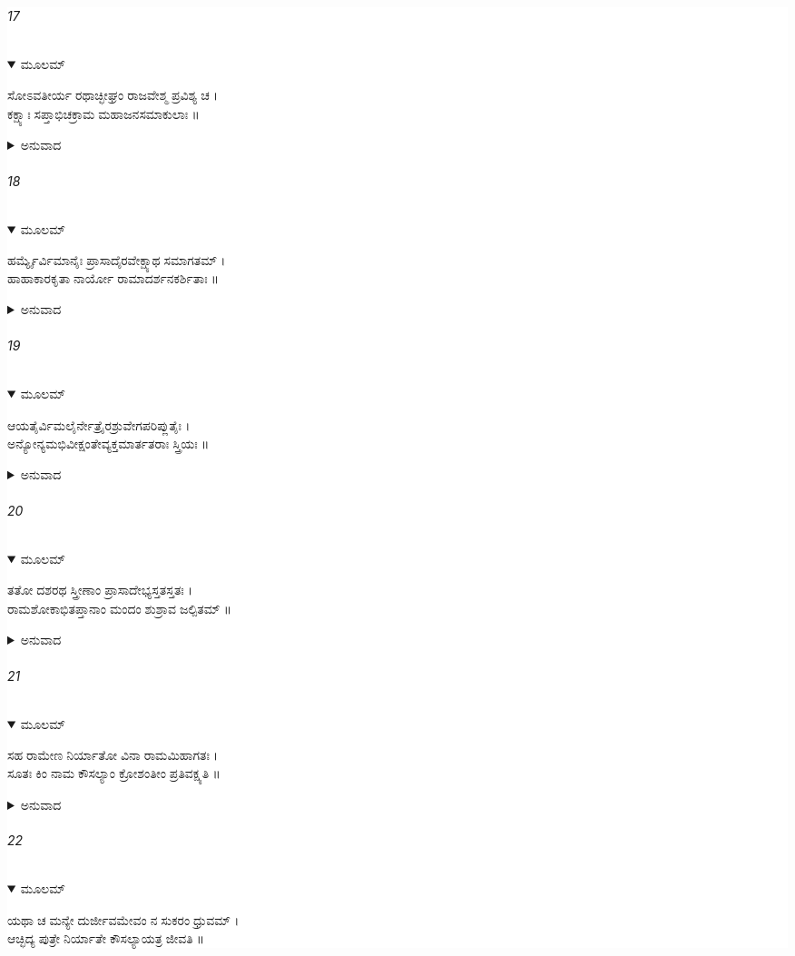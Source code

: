 ###### 17


<details open><summary>ಮೂಲಮ್</summary>

ಸೋಽವತೀರ್ಯ ರಥಾಚ್ಛೀಘ್ರಂ ರಾಜವೇಶ್ಮ ಪ್ರವಿಶ್ಯ ಚ ।  
ಕಕ್ಷ್ಯಾಃ ಸಪ್ತಾಭಿಚಕ್ರಾಮ ಮಹಾಜನಸಮಾಕುಲಾಃ ॥
</details>

<details><summary>ಅನುವಾದ</summary></details>

###### 18


<details open><summary>ಮೂಲಮ್</summary>

ಹರ್ಮ್ಯೈರ್ವಿಮಾನೈಃ ಪ್ರಾಸಾದೈರವೇಕ್ಷ್ಯಾಥ ಸಮಾಗತಮ್ ।  
ಹಾಹಾಕಾರಕೃತಾ ನಾರ್ಯೋ ರಾಮಾದರ್ಶನಕರ್ಶಿತಾಃ ॥
</details>

<details><summary>ಅನುವಾದ</summary></details>

###### 19


<details open><summary>ಮೂಲಮ್</summary>

ಆಯತೈರ್ವಿಮಲೈರ್ನೇತ್ರೈರಶ್ರುವೇಗಪರಿಪ್ಲುತೈಃ ।  
ಅನ್ಯೋನ್ಯಮಭಿವೀಕ್ಷಂತೇವ್ಯಕ್ತಮಾರ್ತತರಾಃ ಸ್ತ್ರಿಯಃ ॥
</details>

<details><summary>ಅನುವಾದ</summary></details>

###### 20


<details open><summary>ಮೂಲಮ್</summary>

ತತೋ ದಶರಥ ಸ್ತ್ರೀಣಾಂ ಪ್ರಾಸಾದೇಭ್ಯಸ್ತತಸ್ತತಃ ।  
ರಾಮಶೋಕಾಭಿತಪ್ತಾನಾಂ ಮಂದಂ ಶುಶ್ರಾವ ಜಲ್ಪಿತಮ್ ॥
</details>

<details><summary>ಅನುವಾದ</summary></details>

###### 21


<details open><summary>ಮೂಲಮ್</summary>

ಸಹ ರಾಮೇಣ ನಿರ್ಯಾತೋ ವಿನಾ ರಾಮಮಿಹಾಗತಃ ।  
ಸೂತಃ ಕಿಂ ನಾಮ ಕೌಸಲ್ಯಾಂ ಕ್ರೋಶಂತೀಂ ಪ್ರತಿವಕ್ಷ್ಯತಿ ॥
</details>

<details><summary>ಅನುವಾದ</summary></details>

###### 22


<details open><summary>ಮೂಲಮ್</summary>

ಯಥಾ ಚ ಮನ್ಯೇ ದುರ್ಜೀವಮೇವಂ ನ ಸುಕರಂ ಧ್ರುವಮ್ ।  
ಆಚ್ಛಿದ್ಯ ಪುತ್ರೇ ನಿರ್ಯಾತೇ ಕೌಸಲ್ಯಾಯತ್ರ ಜೀವತಿ ॥
</details>
